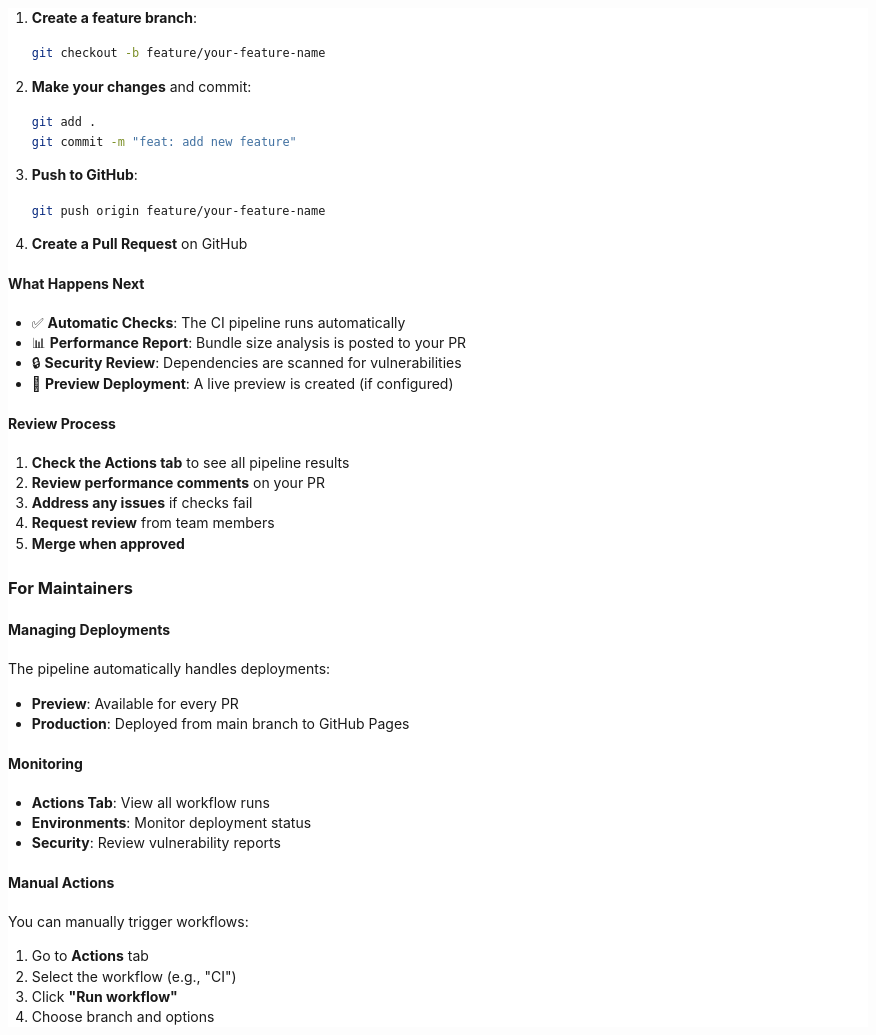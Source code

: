 1. **Create a feature branch**:
   ```bash
   git checkout -b feature/your-feature-name
   ```

2. **Make your changes** and commit:
   ```bash
   git add .
   git commit -m "feat: add new feature"
   ```

3. **Push to GitHub**:
   ```bash
   git push origin feature/your-feature-name
   ```

4. **Create a Pull Request** on GitHub

#### What Happens Next

- ✅ **Automatic Checks**: The CI pipeline runs automatically
- 📊 **Performance Report**: Bundle size analysis is posted to your PR
- 🔒 **Security Review**: Dependencies are scanned for vulnerabilities
- 🚀 **Preview Deployment**: A live preview is created (if configured)

#### Review Process

1. **Check the Actions tab** to see all pipeline results
2. **Review performance comments** on your PR
3. **Address any issues** if checks fail
4. **Request review** from team members
5. **Merge when approved**

### For Maintainers

#### Managing Deployments

The pipeline automatically handles deployments:

- **Preview**: Available for every PR
- **Production**: Deployed from main branch to GitHub Pages

#### Monitoring

- **Actions Tab**: View all workflow runs
- **Environments**: Monitor deployment status
- **Security**: Review vulnerability reports

#### Manual Actions

You can manually trigger workflows:

1. Go to **Actions** tab
2. Select the workflow (e.g., "CI")
3. Click **"Run workflow"**
4. Choose branch and options

